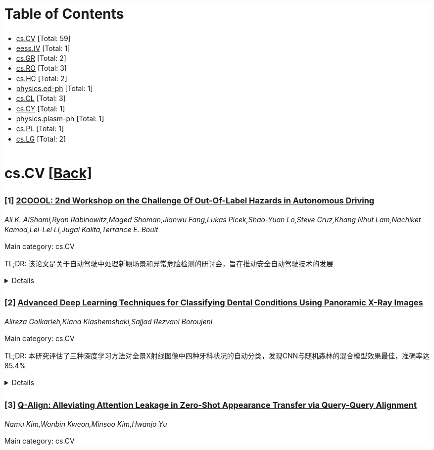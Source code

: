 <div id=toc></div>

# Table of Contents

- [cs.CV](#cs.CV) [Total: 59]
- [eess.IV](#eess.IV) [Total: 1]
- [cs.GR](#cs.GR) [Total: 2]
- [cs.RO](#cs.RO) [Total: 3]
- [cs.HC](#cs.HC) [Total: 2]
- [physics.ed-ph](#physics.ed-ph) [Total: 1]
- [cs.CL](#cs.CL) [Total: 3]
- [cs.CY](#cs.CY) [Total: 1]
- [physics.plasm-ph](#physics.plasm-ph) [Total: 1]
- [cs.PL](#cs.PL) [Total: 1]
- [cs.LG](#cs.LG) [Total: 2]


<div id='cs.CV'></div>

# cs.CV [[Back]](#toc)

### [1] [2COOOL: 2nd Workshop on the Challenge Of Out-Of-Label Hazards in Autonomous Driving](https://arxiv.org/abs/2508.21080)
*Ali K. AlShami,Ryan Rabinowitz,Maged Shoman,Jianwu Fang,Lukas Picek,Shao-Yuan Lo,Steve Cruz,Khang Nhut Lam,Nachiket Kamod,Lei-Lei Li,Jugal Kalita,Terrance E. Boult*

Main category: cs.CV

TL;DR: 该论文是关于自动驾驶中处理新颖场景和异常危险检测的研讨会，旨在推动安全自动驾驶技术的发展


<details><summary>Details</summary></details>


### [2] [Advanced Deep Learning Techniques for Classifying Dental Conditions Using Panoramic X-Ray Images](https://arxiv.org/abs/2508.21088)
*Alireza Golkarieh,Kiana Kiashemshaki,Sajjad Rezvani Boroujeni*

Main category: cs.CV

TL;DR: 本研究评估了三种深度学习方法对全景X射线图像中四种牙科状况的自动分类，发现CNN与随机森林的混合模型效果最佳，准确率达85.4%


<details><summary>Details</summary></details>


### [3] [Q-Align: Alleviating Attention Leakage in Zero-Shot Appearance Transfer via Query-Query Alignment](https://arxiv.org/abs/2508.21090)
*Namu Kim,Wonbin Kweon,Minsoo Kim,Hwanjo Yu*

Main category: cs.CV
